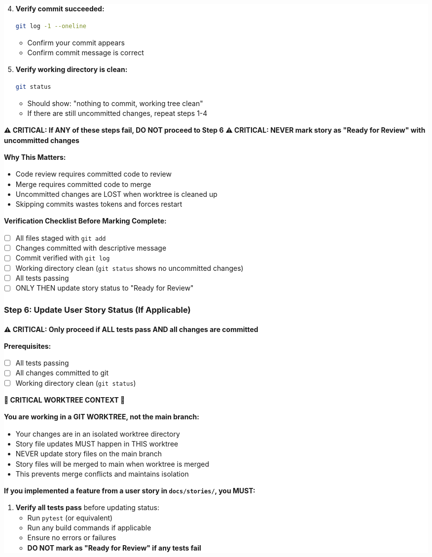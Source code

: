 4. **Verify commit succeeded:**
   ```bash
   git log -1 --oneline
   ```
   - Confirm your commit appears
   - Confirm commit message is correct

5. **Verify working directory is clean:**
   ```bash
   git status
   ```
   - Should show: "nothing to commit, working tree clean"
   - If there are still uncommitted changes, repeat steps 1-4

**⚠️ CRITICAL: If ANY of these steps fail, DO NOT proceed to Step 6**
**⚠️ CRITICAL: NEVER mark story as "Ready for Review" with uncommitted changes**

**Why This Matters:**
- Code review requires committed code to review
- Merge requires committed code to merge
- Uncommitted changes are LOST when worktree is cleaned up
- Skipping commits wastes tokens and forces restart

**Verification Checklist Before Marking Complete:**
- [ ] All files staged with `git add`
- [ ] Changes committed with descriptive message
- [ ] Commit verified with `git log`
- [ ] Working directory clean (`git status` shows no uncommitted changes)
- [ ] All tests passing
- [ ] ONLY THEN update story status to "Ready for Review"

### Step 6: Update User Story Status (If Applicable)
**⚠️ CRITICAL: Only proceed if ALL tests pass AND all changes are committed**

**Prerequisites:**
- [ ] All tests passing
- [ ] All changes committed to git
- [ ] Working directory clean (`git status`)

**🚨 CRITICAL WORKTREE CONTEXT 🚨**

**You are working in a GIT WORKTREE, not the main branch:**
- Your changes are in an isolated worktree directory
- Story file updates MUST happen in THIS worktree
- NEVER update story files on the main branch
- Story files will be merged to main when worktree is merged
- This prevents merge conflicts and maintains isolation

**If you implemented a feature from a user story in `docs/stories/`, you MUST:**

1. **Verify all tests pass** before updating status:
   - Run `pytest` (or equivalent)
   - Run any build commands if applicable
   - Ensure no errors or failures
   - **DO NOT mark as "Ready for Review" if any tests fail**
